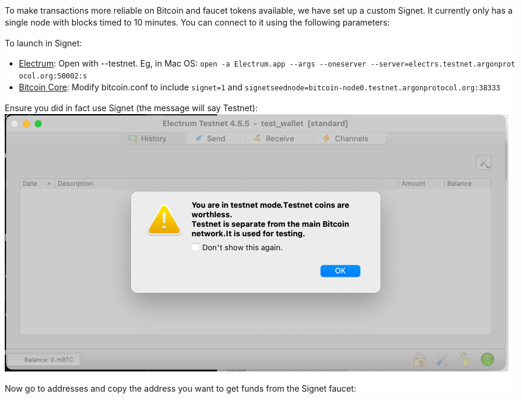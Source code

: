 To make transactions more reliable on Bitcoin and faucet tokens available, we have set up a custom Signet. It currently
only has a single node with blocks timed to 10 minutes. You can connect to it using the following parameters:

To launch in Signet:

- [Electrum](https://electrum.org/#home): Open with --testnet. Eg, in Mac
  OS: `open -a Electrum.app --args --oneserver --server=electrs.testnet.argonprotocol.org:50002:s`
- [Bitcoin Core](https://bitcoincore.org/en/download/): Modify bitcoin.conf to include `signet=1`
  and `signetseednode=bitcoin-node0.testnet.argonprotocol.org:38333`

Ensure you did in fact use Signet (the message will say Testnet):
![Electrum signet.png](images/electrum-testnet.png)

Now go to addresses and copy the address you want to get funds from the Signet faucet:
